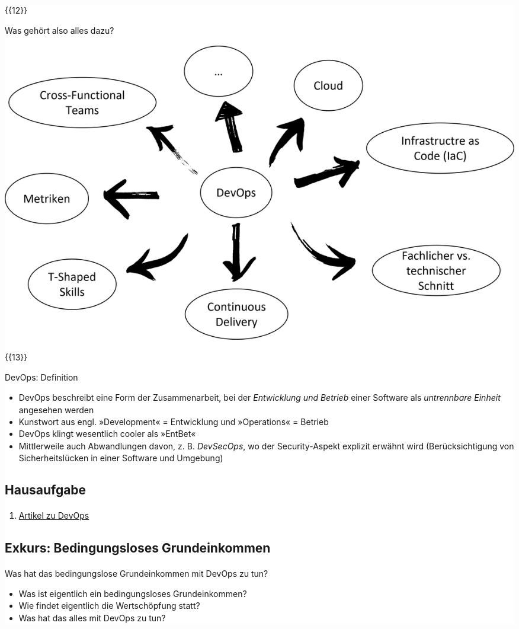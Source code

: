 \{{12\}}

Was gehört also alles dazu?

![DevOps - Was gehört alles dazu](img/devops.01.bestandteile.png)

\{{13\}}

DevOps: Definition

* DevOps beschreibt eine Form der Zusammenarbeit, bei der _Entwicklung und Betrieb_ einer Software als _untrennbare Einheit_ angesehen werden
* Kunstwort aus engl. »Development« = Entwicklung und »Operations« = Betrieb
* DevOps klingt wesentlich cooler als »EntBet«
* Mittlerweile auch Abwandlungen davon, z. B. _DevSecOps_, wo der Security-Aspekt explizit erwähnt wird (Berücksichtigung von Sicherheitslücken in einer Software und Umgebung)

## Hausaufgabe

1. [Artikel zu DevOps](grundlagen.md#aufgabe-1-verstandnisfragen)

## Exkurs: Bedingungsloses Grundeinkommen

Was hat das bedingungslose Grundeinkommen mit DevOps zu tun?

* Was ist eigentlich ein bedingungsloses Grundeinkommen?
* Wie findet eigentlich die Wertschöpfung statt?
* Was hat das alles mit DevOps zu tun?
